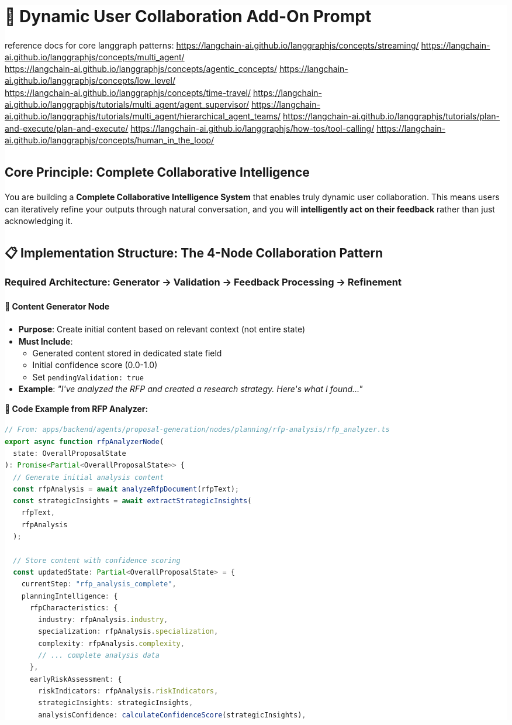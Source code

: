 # 🤝 Dynamic User Collaboration Add-On Prompt

reference docs for core langgraph patterns:
https://langchain-ai.github.io/langgraphjs/concepts/streaming/ 
https://langchain-ai.github.io/langgraphjs/concepts/multi_agent/  
https://langchain-ai.github.io/langgraphjs/concepts/agentic_concepts/ 
https://langchain-ai.github.io/langgraphjs/concepts/low_level/  
https://langchain-ai.github.io/langgraphjs/concepts/time-travel/ 
https://langchain-ai.github.io/langgraphjs/tutorials/multi_agent/agent_supervisor/
https://langchain-ai.github.io/langgraphjs/tutorials/multi_agent/hierarchical_agent_teams/ 
https://langchain-ai.github.io/langgraphjs/tutorials/plan-and-execute/plan-and-execute/
https://langchain-ai.github.io/langgraphjs/how-tos/tool-calling/
https://langchain-ai.github.io/langgraphjs/concepts/human_in_the_loop/

## Core Principle: Complete Collaborative Intelligence

You are building a **Complete Collaborative Intelligence System** that enables truly dynamic user collaboration. This means users can iteratively refine your outputs through natural conversation, and you will **intelligently act on their feedback** rather than just acknowledging it.

## 📋 **Implementation Structure: The 4-Node Collaboration Pattern**

### **Required Architecture**: Generator → Validation → Feedback Processing → Refinement

#### **🔨 Content Generator Node**

- **Purpose**: Create initial content based on relevant context (not entire state)
- **Must Include**:
  - Generated content stored in dedicated state field
  - Initial confidence score (0.0-1.0)
  - Set `pendingValidation: true`
- **Example**: _"I've analyzed the RFP and created a research strategy. Here's what I found..."_

**📝 Code Example from RFP Analyzer:**

```typescript
// From: apps/backend/agents/proposal-generation/nodes/planning/rfp-analysis/rfp_analyzer.ts
export async function rfpAnalyzerNode(
  state: OverallProposalState
): Promise<Partial<OverallProposalState>> {
  // Generate initial analysis content
  const rfpAnalysis = await analyzeRfpDocument(rfpText);
  const strategicInsights = await extractStrategicInsights(
    rfpText,
    rfpAnalysis
  );

  // Store content with confidence scoring
  const updatedState: Partial<OverallProposalState> = {
    currentStep: "rfp_analysis_complete",
    planningIntelligence: {
      rfpCharacteristics: {
        industry: rfpAnalysis.industry,
        specialization: rfpAnalysis.specialization,
        complexity: rfpAnalysis.complexity,
        // ... complete analysis data
      },
      earlyRiskAssessment: {
        riskIndicators: rfpAnalysis.riskIndicators,
        strategicInsights: strategicInsights,
        analysisConfidence: calculateConfidenceScore(strategicInsights),
```